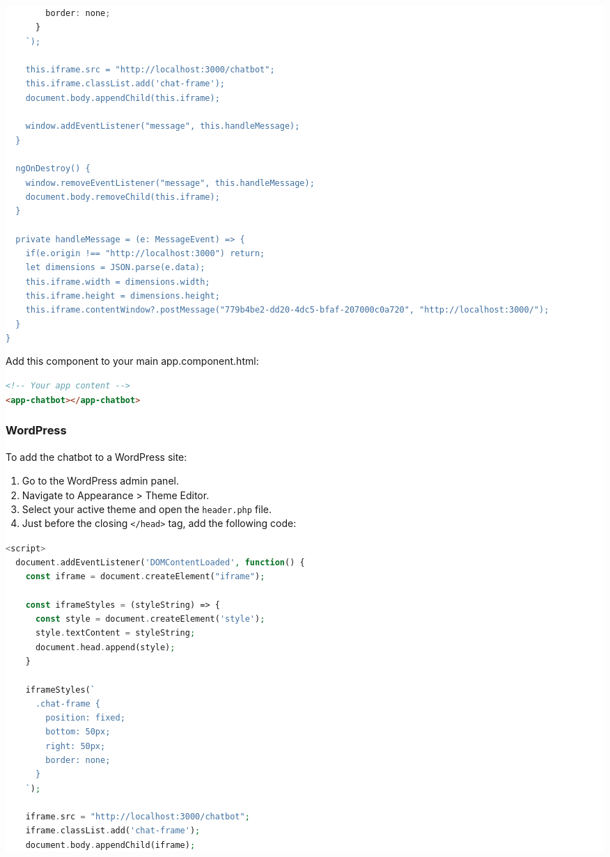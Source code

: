 ```typescript
        border: none;
      }
    `);
    
    this.iframe.src = "http://localhost:3000/chatbot";
    this.iframe.classList.add('chat-frame');
    document.body.appendChild(this.iframe);
    
    window.addEventListener("message", this.handleMessage);
  }

  ngOnDestroy() {
    window.removeEventListener("message", this.handleMessage);
    document.body.removeChild(this.iframe);
  }

  private handleMessage = (e: MessageEvent) => {
    if(e.origin !== "http://localhost:3000") return;
    let dimensions = JSON.parse(e.data);
    this.iframe.width = dimensions.width;
    this.iframe.height = dimensions.height;
    this.iframe.contentWindow?.postMessage("779b4be2-dd20-4dc5-bfaf-207000c0a720", "http://localhost:3000/");
  }
}
```

Add this component to your main app.component.html:

```html
<!-- Your app content -->
<app-chatbot></app-chatbot>
```

### WordPress

To add the chatbot to a WordPress site:

1. Go to the WordPress admin panel.
2. Navigate to Appearance > Theme Editor.
3. Select your active theme and open the `header.php` file.
4. Just before the closing `</head>` tag, add the following code:

```php
<script>
  document.addEventListener('DOMContentLoaded', function() {
    const iframe = document.createElement("iframe");
    
    const iframeStyles = (styleString) => {
      const style = document.createElement('style');
      style.textContent = styleString;
      document.head.append(style);
    }
    
    iframeStyles(`
      .chat-frame {
        position: fixed;
        bottom: 50px;
        right: 50px;
        border: none;
      }
    `);
    
    iframe.src = "http://localhost:3000/chatbot";
    iframe.classList.add('chat-frame');
    document.body.appendChild(iframe);
```
